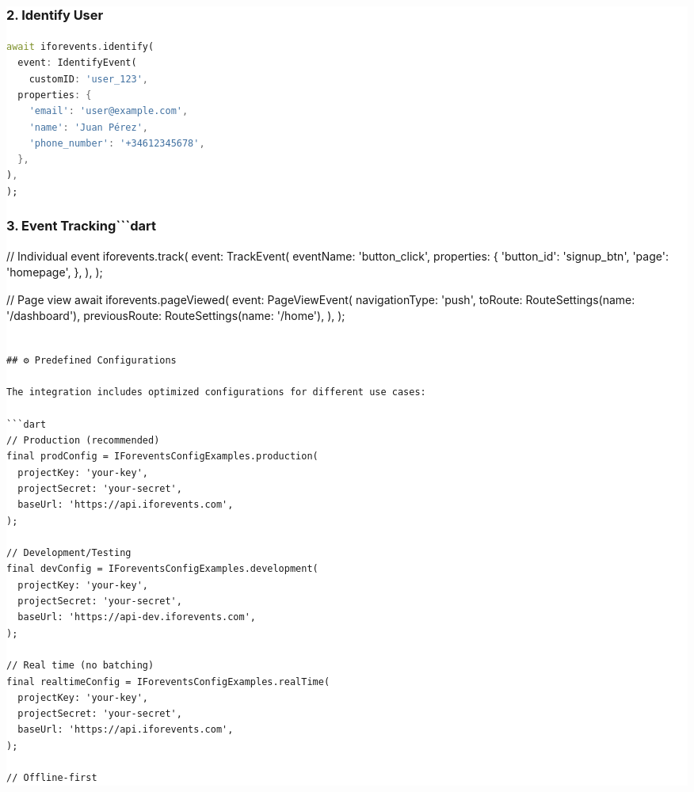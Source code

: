 ### 2. Identify User

```dart
await iforevents.identify(
  event: IdentifyEvent(
    customID: 'user_123',
  properties: {
    'email': 'user@example.com',
    'name': 'Juan Pérez',
    'phone_number': '+34612345678',
  },
),
);
```

### 3. Event Tracking```dart
// Individual event
iforevents.track(
  event: TrackEvent(
    eventName: 'button_click',
    properties: {
      'button_id': 'signup_btn',
      'page': 'homepage',
    },
  ),
);

// Page view
await iforevents.pageViewed(
  event: PageViewEvent(
    navigationType: 'push',
    toRoute: RouteSettings(name: '/dashboard'),
    previousRoute: RouteSettings(name: '/home'),
  ),
);
```

## ⚙️ Predefined Configurations

The integration includes optimized configurations for different use cases:

```dart
// Production (recommended)
final prodConfig = IForeventsConfigExamples.production(
  projectKey: 'your-key',
  projectSecret: 'your-secret',
  baseUrl: 'https://api.iforevents.com',
);

// Development/Testing
final devConfig = IForeventsConfigExamples.development(
  projectKey: 'your-key',
  projectSecret: 'your-secret',
  baseUrl: 'https://api-dev.iforevents.com',
);

// Real time (no batching)
final realtimeConfig = IForeventsConfigExamples.realTime(
  projectKey: 'your-key',
  projectSecret: 'your-secret',
  baseUrl: 'https://api.iforevents.com',
);

// Offline-first
```